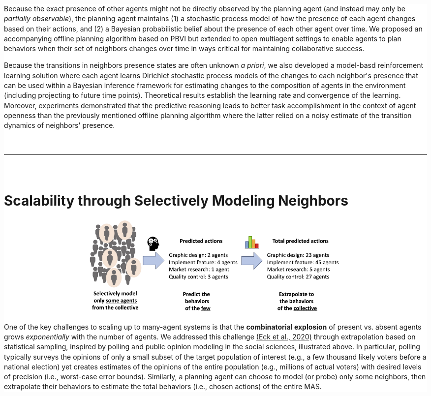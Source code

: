 Because the exact presence of other agents might not be directly observed by the planning agent (and instead may only be *partially observable*), the planning agent maintains (1) a stochastic process model of how the presence of each agent changes based on their actions, and (2) a Bayesian probabilistic belief about the presence of each other agent over time.  We proposed an accompanying offline planning algorithm based on PBVI but extended to open multiagent settings to enable agents to plan behaviors when their set of neighbors changes over time in ways critical for maintaining collaborative success.

Because the transitions in neighbors presence states are often unknown *a priori*, we also developed a model-basd reinforcement learning solution where each agent learns Dirichlet stochastic process models of the changes to each neighbor's presence that can be used within a Bayesian inference framework for estimating changes to the composition of agents in the environment (including projecting to future time points).  Theoretical results establish the learning rate and convergence of the learning.  Moreover, experiments demonstrated that the predictive reasoning leads to better task accomplishment in the context of agent openness than the previously mentioned offline planning algorithm where the latter relied on a noisy estimate of the transition dynamics of neighbors' presence.

<br/>
<hr/>
<br/>

# Scalability through Selectively Modeling Neighbors

<img src="assets/images/extrapolation.png" style="display:block; margin-left:auto; margin-right:auto; width: 60%;">

One of the key challenges to scaling up to many-agent systems is that the **combinatorial explosion** of present vs. absent agents grows *exponentially* with the number of agents.   We addressed this challenge [(Eck et al., 2020)](https://aaai.org/ojs/index.php/AAAI/article/view/6200) through extrapolation based on statistical sampling, inspired by polling and public opinion modeling in the social sciences, illustrated above.  In particular, polling typically surveys the opinions of only a small subset of the target population of interest (e.g., a few thousand likely voters before a national election) yet creates estimates of the opinions of the entire population (e.g., millions of actual voters) with desired levels of precision (i.e., worst-case error bounds).  Similarly, a planning agent can choose to model (or probe) only some neighbors, then extrapolate their behaviors to estimate the total behaviors (i.e., chosen actions) of the entire MAS. 
